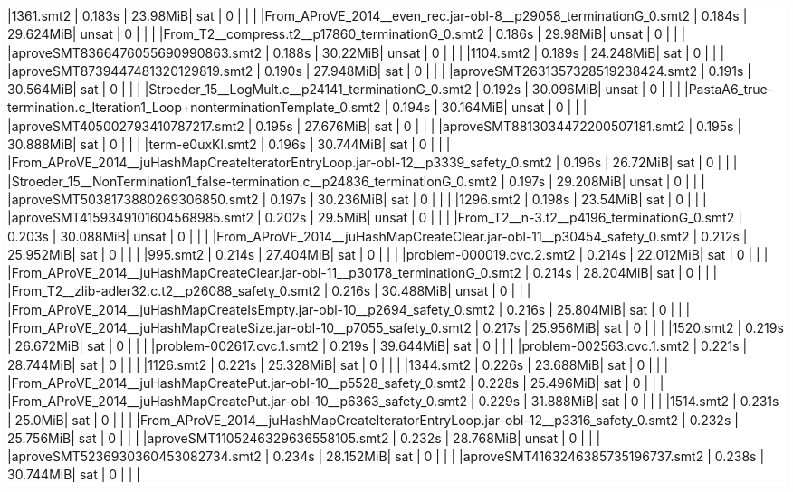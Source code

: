 |1361.smt2                                                    |    0.183s | 23.98MiB| sat | 0 |  |  |
|From_AProVE_2014__even_rec.jar-obl-8__p29058_terminationG_0.smt2 |    0.184s | 29.624MiB| unsat | 0 |  |  |
|From_T2__compress.t2__p17860_terminationG_0.smt2             |    0.186s | 29.98MiB| unsat | 0 |  |  |
|aproveSMT8366476055690990863.smt2                            |    0.188s | 30.22MiB| unsat | 0 |  |  |
|1104.smt2                                                    |    0.189s | 24.248MiB| sat | 0 |  |  |
|aproveSMT8739447481320129819.smt2                            |    0.190s | 27.948MiB| sat | 0 |  |  |
|aproveSMT2631357328519238424.smt2                            |    0.191s | 30.564MiB| sat | 0 |  |  |
|Stroeder_15__LogMult.c__p24141_terminationG_0.smt2           |    0.192s | 30.096MiB| unsat | 0 |  |  |
|PastaA6_true-termination.c_Iteration1_Loop+nonterminationTemplate_0.smt2 |    0.194s | 30.164MiB| unsat | 0 |  |  |
|aproveSMT405002793410787217.smt2                             |    0.195s | 27.676MiB| sat | 0 |  |  |
|aproveSMT8813034472200507181.smt2                            |    0.195s | 30.888MiB| sat | 0 |  |  |
|term-e0uxKl.smt2                                             |    0.196s | 30.744MiB| sat | 0 |  |  |
|From_AProVE_2014__juHashMapCreateIteratorEntryLoop.jar-obl-12__p3339_safety_0.smt2 |    0.196s | 26.72MiB| sat | 0 |  |  |
|Stroeder_15__NonTermination1_false-termination.c__p24836_terminationG_0.smt2 |    0.197s | 29.208MiB| unsat | 0 |  |  |
|aproveSMT5038173880269306850.smt2                            |    0.197s | 30.236MiB| sat | 0 |  |  |
|1296.smt2                                                    |    0.198s | 23.54MiB| sat | 0 |  |  |
|aproveSMT4159349101604568985.smt2                            |    0.202s | 29.5MiB| unsat | 0 |  |  |
|From_T2__n-3.t2__p4196_terminationG_0.smt2                   |    0.203s | 30.088MiB| unsat | 0 |  |  |
|From_AProVE_2014__juHashMapCreateClear.jar-obl-11__p30454_safety_0.smt2 |    0.212s | 25.952MiB| sat | 0 |  |  |
|995.smt2                                                     |    0.214s | 27.404MiB| sat | 0 |  |  |
|problem-000019.cvc.2.smt2                                    |    0.214s | 22.012MiB| sat | 0 |  |  |
|From_AProVE_2014__juHashMapCreateClear.jar-obl-11__p30178_terminationG_0.smt2 |    0.214s | 28.204MiB| sat | 0 |  |  |
|From_T2__zlib-adler32.c.t2__p26088_safety_0.smt2             |    0.216s | 30.488MiB| unsat | 0 |  |  |
|From_AProVE_2014__juHashMapCreateIsEmpty.jar-obl-10__p2694_safety_0.smt2 |    0.216s | 25.804MiB| sat | 0 |  |  |
|From_AProVE_2014__juHashMapCreateSize.jar-obl-10__p7055_safety_0.smt2 |    0.217s | 25.956MiB| sat | 0 |  |  |
|1520.smt2                                                    |    0.219s | 26.672MiB| sat | 0 |  |  |
|problem-002617.cvc.1.smt2                                    |    0.219s | 39.644MiB| sat | 0 |  |  |
|problem-002563.cvc.1.smt2                                    |    0.221s | 28.744MiB| sat | 0 |  |  |
|1126.smt2                                                    |    0.221s | 25.328MiB| sat | 0 |  |  |
|1344.smt2                                                    |    0.226s | 23.688MiB| sat | 0 |  |  |
|From_AProVE_2014__juHashMapCreatePut.jar-obl-10__p5528_safety_0.smt2 |    0.228s | 25.496MiB| sat | 0 |  |  |
|From_AProVE_2014__juHashMapCreatePut.jar-obl-10__p6363_safety_0.smt2 |    0.229s | 31.888MiB| sat | 0 |  |  |
|1514.smt2                                                    |    0.231s | 25.0MiB| sat | 0 |  |  |
|From_AProVE_2014__juHashMapCreateIteratorEntryLoop.jar-obl-12__p3316_safety_0.smt2 |    0.232s | 25.756MiB| sat | 0 |  |  |
|aproveSMT1105246329636558105.smt2                            |    0.232s | 28.768MiB| unsat | 0 |  |  |
|aproveSMT5236930360453082734.smt2                            |    0.234s | 28.152MiB| sat | 0 |  |  |
|aproveSMT4163246385735196737.smt2                            |    0.238s | 30.744MiB| sat | 0 |  |  |